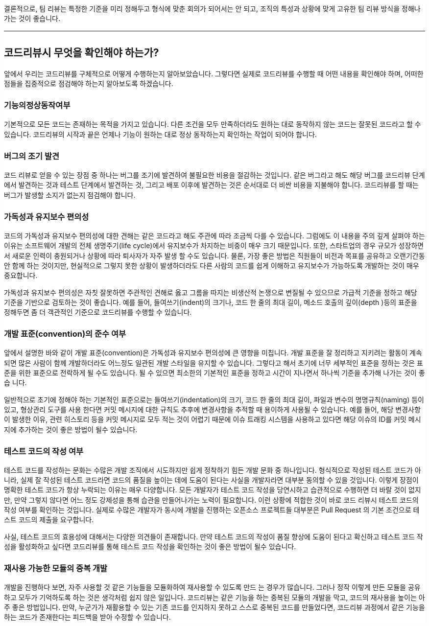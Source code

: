 결론적으로, 팀 리뷰는 특정한 기준을 미리 정해두고 형식에 맞춘 회의가 되어서는 안 되고, 조직의 특성과 상황에 맞게 고유한 팀 리뷰 방식을 정해나가는 것이 좋습니다.

---

## 코드리뷰시 무엇을 확인해야 하는가?

앞에서 우리는 코드리뷰를 구체적으로 어떻게 수행하는지 알아보았습니다. 그렇다면 실제로 코드리뷰를 수행할 때 어떤 내용을 확인해야 하며, 어떠한 점들을 집중적으로 점검해야 하는지 알아보도록 하겠습니다.

### 기능의정상동작여부

기본적으로 모든 코드는 존재하는 목적을 가지고 있습니다. 다른 조건을 모두 만족하더라도 원하는 대로 동작하지 않는 코드는 잘못된 코드라고 할 수 있습니다. 코드리뷰의 시작과 끝은 언제나 기능이 원하는 대로 정상 동작하는지 확인하는 작업이 되어야 합니다.

### 버그의 조기 발견

코드 리뷰로 얻을 수 있는 장점 중 하나는 버그를 조기에 발견하여 불필요한 비용을 절감하는 것입니다. 같은 버그라고 해도 해당 버그를 코드리뷰 단계에서 발견하는 것과 테스트 단계에서 발견하는 것, 그리고 배포 이후에 발견하는 것은 순서대로 더 비싼 비용을 지불해야 합니다. 코드리뷰를 할 때는 버그가 발생할 소지가 없는지 점검해야 합니다.

### 가독성과 유지보수 편의성

코드의 가독성과 유지보수 편의성에 대한 견해는 같은 코드라고 해도 주관에 따라 조금씩 다를 수 있습니다. 그럼에도 이 내용을 주의 깊게 살펴야 하는 이유는 소프트웨어 개발의 전체 생명주기(life cycle)에서 유지보수가 차지하는 비중이 매우 크기 때문입니다. 또한, 스타트업의 경우 규모가 성장하면서 새로운 인력이 충원되거나 상황에 따라 퇴사자가 자주 발생 할 수도 있습니다. 물론, 가장 좋은 방법은 직원들이 비전과 목표를 공유하고 오랜기간동안 함께 하는 것이지만, 현실적으로 그렇지 못한 상황이 발생하더라도 다른 사람의 코드를 쉽게 이해하고 유지보수가 가능하도록 개발하는 것이 매우 중요합니다.

가독성과 유지보수 편의성은 자칫 잘못하면 주관적인 견해로 옳고 그름을 따지는 비생산적 논쟁으로 변질될 수 있으므로 가급적 기준을 정하고 해당 기준을 기반으로 검토하는 것이 좋습니다. 예를 들어, 들여쓰기(indent)의 크기나, 코드 한 줄의 최대 길이, 메소드 호출의 깊이(depth )등의 표준을 정해두면 좀 더 객관적인 기준으로 코드리뷰를 수행할 수 있습니다.

### 개발 표준(convention)의 준수 여부

앞에서 설명한 바와 같이 개발 표준(convention)은 가독성과 유지보수 편의성에 큰 영향을 미칩니다. 개발 표준을 잘 정리하고 지키려는 활동이 계속되면 많은 사람이 함께 개발하더라도 어느정도 일관된 개발 스타일을 유지할 수 있습니다. 그렇다고 해서 초기에 너무 세부적인 표준을 정하는 것은 표준을 위한 표준으로 전락하게 될 수도 있습니다. 될 수 있으면 최소한의 기본적인 표준을 정하고 시간이 지나면서 하나씩 기준을 추가해 나가는 것이 좋습 니다.

일반적으로 초기에 정해야 하는 기본적인 표준으로는 들여쓰기(indentation)의 크기, 코드 한 줄의 최대 길이, 파일과 변수의 명명규칙(naming) 등이 있고, 형상관리 도구를 사용 한다면 커밋 메시지에 대한 규칙도 추후에 변경사항을 추적할 때 용이하게 사용될 수 있습니다. 예를 들어, 해당 변경사항이 발생한 이유, 관련 히스토리 등을 커밋 메시지로 모두 적는 것이 어렵기 때문에 이슈 트래킹 시스템을 사용하고 있다면 해당 이슈의 ID를 커밋 메시지에 추가하는 것이 좋은 방법이 될수 있습니다.

### 테스트 코드의 작성 여부

테스트 코드를 작성하는 문화는 수많은 개발 조직에서 시도하지만 쉽게 정착하기 힘든 개발 문화 중 하나입니다. 형식적으로 작성된 테스트 코드가 아니라, 실제 잘 작성된 테스트 코드라면 코드의 품질을 높이는 데에 도움이 된다는 사실을 개발자라면 대부분 동의할 수 있을 것입니다. 이렇게 장점이 명확한 테스트 코드가 항상 누락되는 이유는 매우 다양합니다. 모든 개발자가 테스트 코드 작성을 당연시하고 습관적으로 수행하면 더 바랄 것이 없지만, 만약 그렇지 않다면 어느 정도 강제성을 통해 습관을 만들어나가는 노력이 필요합니다. 이런 상황에 적합한 것이 바로 코드 리뷰시 테스트 코드의 작성 여부를 확인하는 것입니다. 실제로 수많은 개발자가 동시에 개발을 진행하는 오픈소스 프로젝트들 대부분은 Pull Request 의 기본 조건으로 테스트 코드의 제출을 요구합니다.

사실, 테스트 코드의 효용성에 대해서는 다양한 의견들이 존재합니다. 만약 테스트 코드의 작성이 품질 향상에 도움이 된다고 확신하고 테스트 코드 작성을 활성화하고 싶다면 코드리뷰를 통해 테스트 코드 작성을 확인하는 것이 좋은 방법이 될수 있습니다.

### 재사용 가능한 모듈의 중복 개발

개발을 진행하다 보면, 자주 사용할 것 같은 기능들을 모듈화하여 재사용할 수 있도록 만드 는 경우가 많습니다. 그러나 정작 이렇게 만든 모듈을 공유하고 모두가 기억하도록 하는 것은 생각처럼 쉽지 않은 일입니다. 코드리뷰는 같은 기능을 하는 중복된 모듈의 개발을 막고, 코드의 재사용을 높이는 아주 좋은 방법입니다. 만약, 누군가가 재활용할 수 있는 기존 코드를 인지하지 못하고 스스로 중복된 코드를 만들었다면, 코드리뷰 과정에서 같은 기능을 하는 코드가 존재한다는 피드백을 받아 수정할 수 있습니다.
